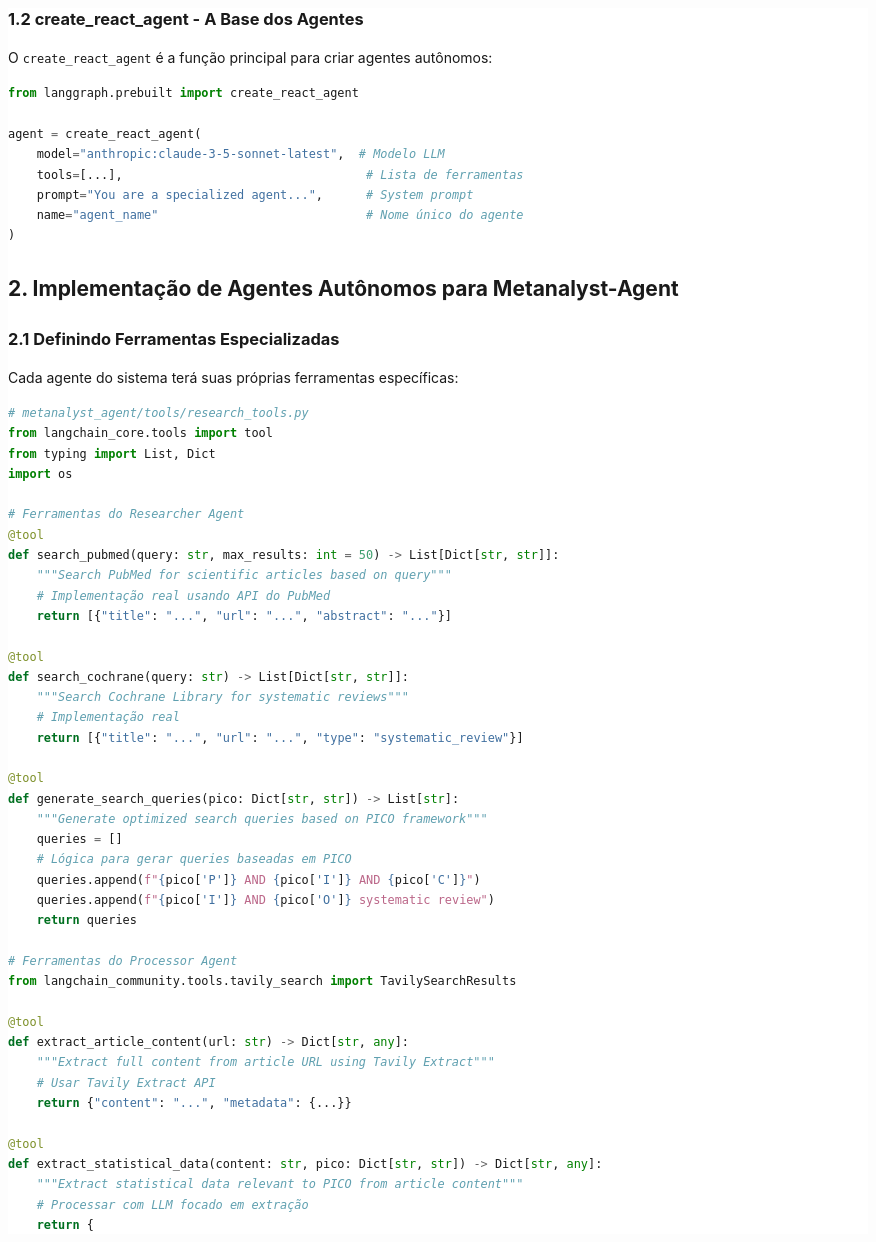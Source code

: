 ### 1.2 create_react_agent - A Base dos Agentes

O `create_react_agent` é a função principal para criar agentes autônomos:

```python
from langgraph.prebuilt import create_react_agent

agent = create_react_agent(
    model="anthropic:claude-3-5-sonnet-latest",  # Modelo LLM
    tools=[...],                                  # Lista de ferramentas
    prompt="You are a specialized agent...",      # System prompt
    name="agent_name"                             # Nome único do agente
)
```

## 2. Implementação de Agentes Autônomos para Metanalyst-Agent

### 2.1 Definindo Ferramentas Especializadas

Cada agente do sistema terá suas próprias ferramentas específicas:

```python
# metanalyst_agent/tools/research_tools.py
from langchain_core.tools import tool
from typing import List, Dict
import os

# Ferramentas do Researcher Agent
@tool
def search_pubmed(query: str, max_results: int = 50) -> List[Dict[str, str]]:
    """Search PubMed for scientific articles based on query"""
    # Implementação real usando API do PubMed
    return [{"title": "...", "url": "...", "abstract": "..."}]

@tool
def search_cochrane(query: str) -> List[Dict[str, str]]:
    """Search Cochrane Library for systematic reviews"""
    # Implementação real
    return [{"title": "...", "url": "...", "type": "systematic_review"}]

@tool
def generate_search_queries(pico: Dict[str, str]) -> List[str]:
    """Generate optimized search queries based on PICO framework"""
    queries = []
    # Lógica para gerar queries baseadas em PICO
    queries.append(f"{pico['P']} AND {pico['I']} AND {pico['C']}")
    queries.append(f"{pico['I']} AND {pico['O']} systematic review")
    return queries

# Ferramentas do Processor Agent
from langchain_community.tools.tavily_search import TavilySearchResults

@tool
def extract_article_content(url: str) -> Dict[str, any]:
    """Extract full content from article URL using Tavily Extract"""
    # Usar Tavily Extract API
    return {"content": "...", "metadata": {...}}

@tool
def extract_statistical_data(content: str, pico: Dict[str, str]) -> Dict[str, any]:
    """Extract statistical data relevant to PICO from article content"""
    # Processar com LLM focado em extração
    return {
```